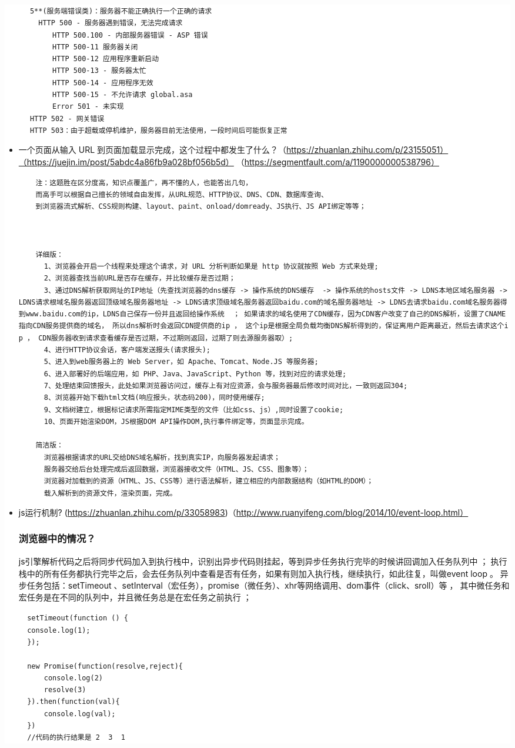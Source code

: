 		  5**(服务端错误类)：服务器不能正确执行一个正确的请求
			HTTP 500 - 服务器遇到错误，无法完成请求
			　　HTTP 500.100 - 内部服务器错误 - ASP 错误
			　　HTTP 500-11 服务器关闭
			　　HTTP 500-12 应用程序重新启动
			　　HTTP 500-13 - 服务器太忙
			　　HTTP 500-14 - 应用程序无效
			　　HTTP 500-15 - 不允许请求 global.asa
			　　Error 501 - 未实现
		  HTTP 502 - 网关错误
		  HTTP 503：由于超载或停机维护，服务器目前无法使用，一段时间后可能恢复正常

- 一个页面从输入 URL 到页面加载显示完成，这个过程中都发生了什么？（https://zhuanlan.zhihu.com/p/23155051）（https://juejin.im/post/5abdc4a86fb9a028bf056b5d）
                                                            （https://segmentfault.com/a/1190000000538796）

		  注：这题胜在区分度高，知识点覆盖广，再不懂的人，也能答出几句，
		  而高手可以根据自己擅长的领域自由发挥，从URL规范、HTTP协议、DNS、CDN、数据库查询、
		  到浏览器流式解析、CSS规则构建、layout、paint、onload/domready、JS执行、JS API绑定等等；

		

		  详细版：
			1、浏览器会开启一个线程来处理这个请求，对 URL 分析判断如果是 http 协议就按照 Web 方式来处理;
			2、浏览器查找当前URL是否存在缓存，并比较缓存是否过期；
			3、通过DNS解析获取网址的IP地址（先查找浏览器的dns缓存 -> 操作系统的DNS缓存  -> 操作系统的hosts文件 -> LDNS本地区域名服务器 ->  LDNS请求根域名服务器返回顶级域名服务器地址 -> LDNS请求顶级域名服务器返回baidu.com的域名服务器地址 -> LDNS去请求baidu.com域名服务器得到www.baidu.com的ip，LDNS自己保存一份并且返回给操作系统  ； 如果请求的域名使用了CDN缓存，因为CDN客户改变了自己的DNS解析，设置了CNAME指向CDN服务提供商的域名， 所以dns解析时会返回CDN提供商的ip ， 这个ip是根据全局负载均衡DNS解析得到的，保证离用户距离最近，然后去请求这个ip ， CDN服务器收到请求查看缓存是否过期，不过期则返回，过期了则去源服务器取）;
			4、进行HTTP协议会话，客户端发送报头(请求报头);
		    5、进入到web服务器上的 Web Server，如 Apache、Tomcat、Node.JS 等服务器;
		    6、进入部署好的后端应用，如 PHP、Java、JavaScript、Python 等，找到对应的请求处理;
			7、处理结束回馈报头，此处如果浏览器访问过，缓存上有对应资源，会与服务器最后修改时间对比，一致则返回304;
		    8、浏览器开始下载html文档(响应报头，状态码200)，同时使用缓存;
		    9、文档树建立，根据标记请求所需指定MIME类型的文件（比如css、js）,同时设置了cookie;
		    10、页面开始渲染DOM，JS根据DOM API操作DOM,执行事件绑定等，页面显示完成。

		  简洁版：
			浏览器根据请求的URL交给DNS域名解析，找到真实IP，向服务器发起请求；
			服务器交给后台处理完成后返回数据，浏览器接收文件（HTML、JS、CSS、图象等）；
			浏览器对加载到的资源（HTML、JS、CSS等）进行语法解析，建立相应的内部数据结构（如HTML的DOM）；
			载入解析到的资源文件，渲染页面，完成。

- js运行机制? (https://zhuanlan.zhihu.com/p/33058983)（http://www.ruanyifeng.com/blog/2014/10/event-loop.html）
  
  ### 浏览器中的情况？
  js引擎解析代码之后将同步代码加入到执行栈中，识别出异步代码则挂起，等到异步任务执行完毕的时候讲回调加入任务队列中  ； 执行栈中的所有任务都执行完毕之后，会去任务队列中查看是否有任务，如果有则加入执行栈，继续执行，如此往复，叫做event loop 。 异步任务包括：setTimeout 、setInterval（宏任务），promise（微任务）、xhr等网络调用、dom事件（click、sroll）等 ， 其中微任务和宏任务是在不同的队列中，并且微任务总是在宏任务之前执行 ； 
  ```
	setTimeout(function () {
    console.log(1);
	});

	new Promise(function(resolve,reject){
		console.log(2)
		resolve(3)
	}).then(function(val){
		console.log(val);
	})
	//代码的执行结果是 2  3  1
  ```
